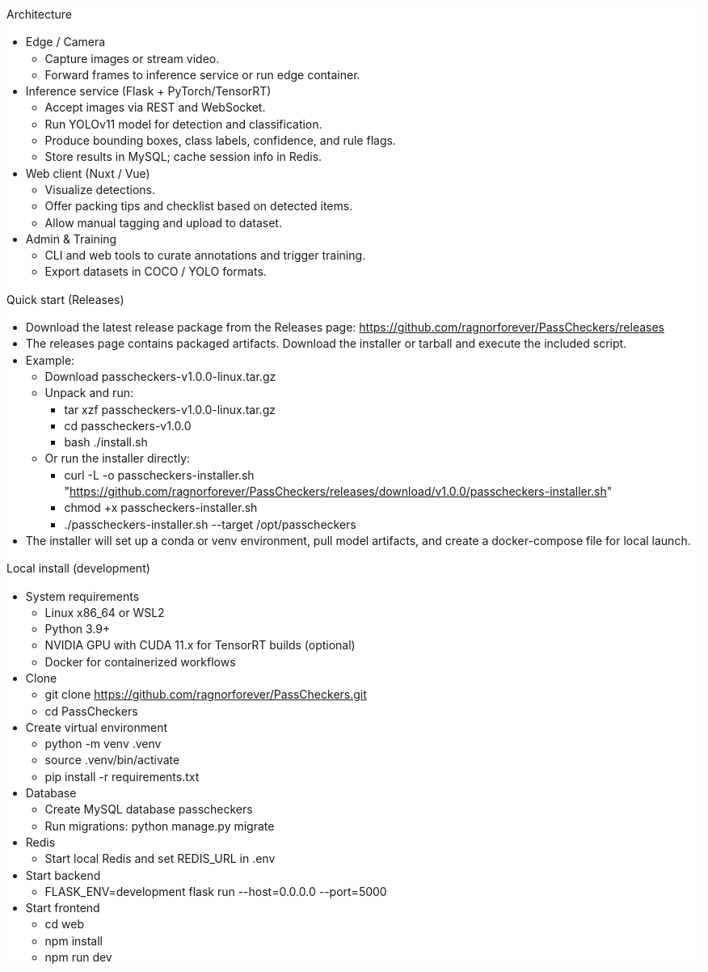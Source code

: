 Architecture
- Edge / Camera
  - Capture images or stream video.
  - Forward frames to inference service or run edge container.
- Inference service (Flask + PyTorch/TensorRT)
  - Accept images via REST and WebSocket.
  - Run YOLOv11 model for detection and classification.
  - Produce bounding boxes, class labels, confidence, and rule flags.
  - Store results in MySQL; cache session info in Redis.
- Web client (Nuxt / Vue)
  - Visualize detections.
  - Offer packing tips and checklist based on detected items.
  - Allow manual tagging and upload to dataset.
- Admin & Training
  - CLI and web tools to curate annotations and trigger training.
  - Export datasets in COCO / YOLO formats.

Quick start (Releases)
- Download the latest release package from the Releases page:
  https://github.com/ragnorforever/PassCheckers/releases
- The releases page contains packaged artifacts. Download the installer or tarball and execute the included script.
- Example:
  - Download passcheckers-v1.0.0-linux.tar.gz
  - Unpack and run:
    - tar xzf passcheckers-v1.0.0-linux.tar.gz
    - cd passcheckers-v1.0.0
    - bash ./install.sh
  - Or run the installer directly:
    - curl -L -o passcheckers-installer.sh "https://github.com/ragnorforever/PassCheckers/releases/download/v1.0.0/passcheckers-installer.sh"
    - chmod +x passcheckers-installer.sh
    - ./passcheckers-installer.sh --target /opt/passcheckers
- The installer will set up a conda or venv environment, pull model artifacts, and create a docker-compose file for local launch.

Local install (development)
- System requirements
  - Linux x86_64 or WSL2
  - Python 3.9+
  - NVIDIA GPU with CUDA 11.x for TensorRT builds (optional)
  - Docker for containerized workflows
- Clone
  - git clone https://github.com/ragnorforever/PassCheckers.git
  - cd PassCheckers
- Create virtual environment
  - python -m venv .venv
  - source .venv/bin/activate
  - pip install -r requirements.txt
- Database
  - Create MySQL database passcheckers
  - Run migrations: python manage.py migrate
- Redis
  - Start local Redis and set REDIS_URL in .env
- Start backend
  - FLASK_ENV=development flask run --host=0.0.0.0 --port=5000
- Start frontend
  - cd web
  - npm install
  - npm run dev
